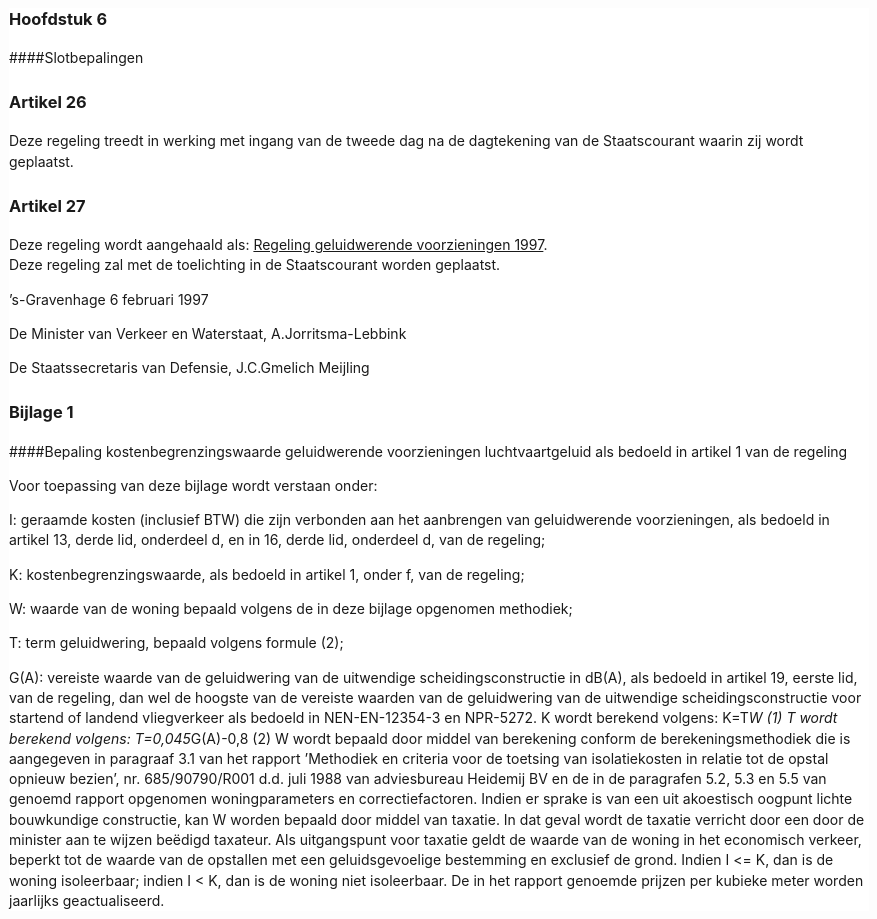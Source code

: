 ### Hoofdstuk  6  

####Slotbepalingen

### Artikel  26  

Deze regeling treedt in werking met ingang van de tweede dag na de dagtekening van de Staatscourant waarin zij wordt geplaatst.  

### Artikel  27  

Deze regeling wordt aangehaald als: [Regeling geluidwerende voorzieningen 1997](../../../../../../ministeriele-regeling/regeling/geluidwerende/voorzieningen/1997/BWBR0008540/README.md).  
Deze regeling zal met de toelichting in de Staatscourant worden geplaatst.   

’s-Gravenhage 
6 februari 1997    

De 
Minister van Verkeer en Waterstaat, 
A.Jorritsma-Lebbink 

De 
Staatssecretaris van Defensie, 
J.C.Gmelich Meijling   

### Bijlage  1  

####Bepaling kostenbegrenzingswaarde geluidwerende voorzieningen luchtvaartgeluid als bedoeld in artikel 1  van de regeling

Voor toepassing van deze bijlage wordt verstaan onder: 

I: geraamde kosten (inclusief BTW) die zijn verbonden aan het aanbrengen van geluidwerende voorzieningen, als bedoeld in artikel 13, derde lid, onderdeel d, en in 16, derde lid, onderdeel d, van de regeling;  

K: kostenbegrenzingswaarde, als bedoeld in artikel 1, onder f, van de regeling;  

W: waarde van de woning bepaald volgens de in deze bijlage opgenomen methodiek;  

T: term geluidwering, bepaald volgens formule (2);  

G(A): vereiste waarde van de geluidwering van de uitwendige scheidingsconstructie in dB(A), als bedoeld in artikel 19, eerste lid, van de regeling, dan wel de hoogste van de vereiste waarden van de geluidwering van de uitwendige scheidingsconstructie voor startend of landend vliegverkeer als bedoeld in NEN-EN-12354-3 en NPR-5272.   K wordt berekend volgens: K=T*W (1) T wordt berekend volgens: T=0,045*G(A)-0,8 (2) W wordt bepaald door middel van berekening conform de berekeningsmethodiek die is aangegeven in paragraaf 3.1 van het rapport ’Methodiek en criteria voor de toetsing van isolatiekosten in relatie tot de opstal opnieuw bezien’, nr. 685/90790/R001 d.d. juli 1988 van adviesbureau Heidemij BV en de in de paragrafen 5.2, 5.3 en 5.5 van genoemd rapport opgenomen woningparameters en correctiefactoren. Indien er sprake is van een uit akoestisch oogpunt lichte bouwkundige constructie, kan W worden bepaald door middel van taxatie. In dat geval wordt de taxatie verricht door een door de minister aan te wijzen beëdigd taxateur. Als uitgangspunt voor taxatie geldt de waarde van de woning in het economisch verkeer, beperkt tot de waarde van de opstallen met een geluidsgevoelige bestemming en exclusief de grond. Indien I <= K, dan is de woning isoleerbaar; indien I < K, dan is de woning niet isoleerbaar. De in het rapport genoemde prijzen per kubieke meter worden jaarlijks geactualiseerd. 
